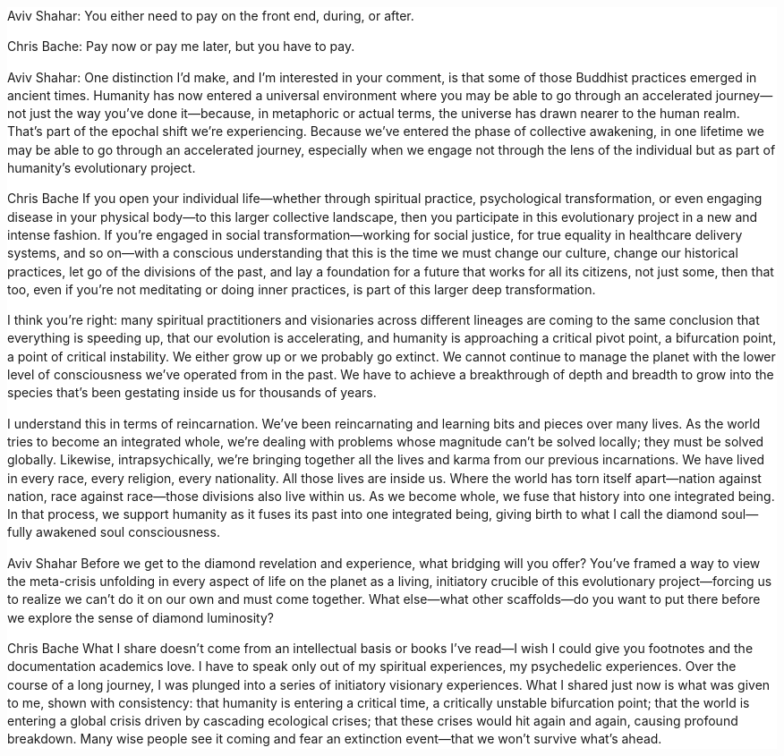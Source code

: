 Aviv Shahar: 
You either need to pay on the front end, during, or after.

Chris Bache: 
Pay now or pay me later, but you have to pay.

Aviv Shahar: 
One distinction I’d make, and I’m interested in your comment, is that some of those Buddhist practices emerged in ancient times. Humanity has now entered a universal environment where you may be able to go through an accelerated journey—not just the way you’ve done it—because, in metaphoric or actual terms, the universe has drawn nearer to the human realm. That’s part of the epochal shift we’re experiencing. Because we’ve entered the phase of collective awakening, in one lifetime we may be able to go through an accelerated journey, especially when we engage not through the lens of the individual but as part of humanity’s evolutionary project.

Chris Bache 
If you open your individual life—whether through spiritual practice, psychological transformation, or even engaging disease in your physical body—to this larger collective landscape, then you participate in this evolutionary project in a new and intense fashion. If you’re engaged in social transformation—working for social justice, for true equality in healthcare delivery systems, and so on—with a conscious understanding that this is the time we must change our culture, change our historical practices, let go of the divisions of the past, and lay a foundation for a future that works for all its citizens, not just some, then that too, even if you’re not meditating or doing inner practices, is part of this larger deep transformation.

I think you’re right: many spiritual practitioners and visionaries across different lineages are coming to the same conclusion that everything is speeding up, that our evolution is accelerating, and humanity is approaching a critical pivot point, a bifurcation point, a point of critical instability. We either grow up or we probably go extinct. We cannot continue to manage the planet with the lower level of consciousness we’ve operated from in the past. We have to achieve a breakthrough of depth and breadth to grow into the species that’s been gestating inside us for thousands of years.

I understand this in terms of reincarnation. We’ve been reincarnating and learning bits and pieces over many lives. As the world tries to become an integrated whole, we’re dealing with problems whose magnitude can’t be solved locally; they must be solved globally. Likewise, intrapsychically, we’re bringing together all the lives and karma from our previous incarnations. We have lived in every race, every religion, every nationality. All those lives are inside us. Where the world has torn itself apart—nation against nation, race against race—those divisions also live within us. As we become whole, we fuse that history into one integrated being. In that process, we support humanity as it fuses its past into one integrated being, giving birth to what I call the diamond soul—fully awakened soul consciousness.

Aviv Shahar 
Before we get to the diamond revelation and experience, what bridging will you offer? You’ve framed a way to view the meta-crisis unfolding in every aspect of life on the planet as a living, initiatory crucible of this evolutionary project—forcing us to realize we can’t do it on our own and must come together. What else—what other scaffolds—do you want to put there before we explore the sense of diamond luminosity?

Chris Bache 
What I share doesn’t come from an intellectual basis or books I’ve read—I wish I could give you footnotes and the documentation academics love. I have to speak only out of my spiritual experiences, my psychedelic experiences. Over the course of a long journey, I was plunged into a series of initiatory visionary experiences. What I shared just now is what was given to me, shown with consistency: that humanity is entering a critical time, a critically unstable bifurcation point; that the world is entering a global crisis driven by cascading ecological crises; that these crises would hit again and again, causing profound breakdown. Many wise people see it coming and fear an extinction event—that we won’t survive what’s ahead.
